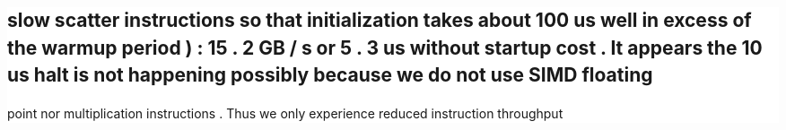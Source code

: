 slow
scatter
instructions
so
that
initialization
takes
about
100
us
well
in
excess
of
the
warmup
period
)
:
15
.
2
GB
/
s
or
5
.
3
us
without
startup
cost
.
It
appears
the
10
us
halt
is
not
happening
possibly
because
we
do
not
use
SIMD
floating
-
point
nor
multiplication
instructions
.
Thus
we
only
experience
reduced
instruction
throughput